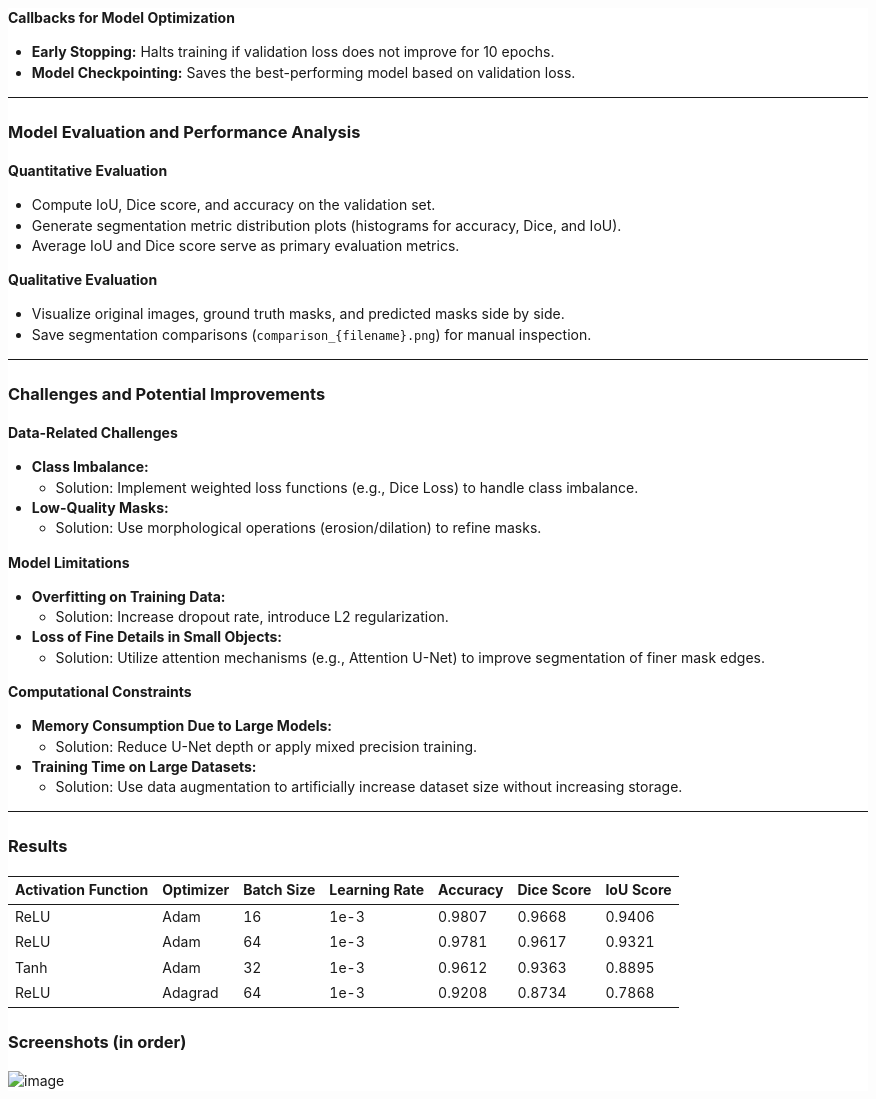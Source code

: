 **Callbacks for Model Optimization**
- **Early Stopping:** Halts training if validation loss does not improve for 10 epochs.
- **Model Checkpointing:** Saves the best-performing model based on validation loss.

---
### **Model Evaluation and Performance Analysis**
**Quantitative Evaluation**
- Compute IoU, Dice score, and accuracy on the validation set.
- Generate segmentation metric distribution plots (histograms for accuracy, Dice, and IoU).
- Average IoU and Dice score serve as primary evaluation metrics.

**Qualitative Evaluation**
- Visualize original images, ground truth masks, and predicted masks side by side.
- Save segmentation comparisons (`comparison_{filename}.png`) for manual inspection.

---
### **Challenges and Potential Improvements**
**Data-Related Challenges**
- **Class Imbalance:**
  - Solution: Implement weighted loss functions (e.g., Dice Loss) to handle class imbalance.
- **Low-Quality Masks:**
  - Solution: Use morphological operations (erosion/dilation) to refine masks.

**Model Limitations**
- **Overfitting on Training Data:**
  - Solution: Increase dropout rate, introduce L2 regularization.
- **Loss of Fine Details in Small Objects:**
  - Solution: Utilize attention mechanisms (e.g., Attention U-Net) to improve segmentation of finer mask edges.

**Computational Constraints**
- **Memory Consumption Due to Large Models:**
  - Solution: Reduce U-Net depth or apply mixed precision training.
- **Training Time on Large Datasets:**
  - Solution: Use data augmentation to artificially increase dataset size without increasing storage.
---



### Results
| Activation Function | Optimizer | Batch Size | Learning Rate | Accuracy | Dice Score | IoU Score |
|--------------------|------------|------------|--------------|------------------|----------------|-------------|
| ReLU | Adam | 16 | 1e-3 | 0.9807 | 0.9668 | 0.9406 |
| ReLU | Adam | 64 | 1e-3 | 0.9781 | 0.9617 | 0.9321 |
| Tanh | Adam | 32 | 1e-3 | 0.9612 | 0.9363 | 0.8895 |
| ReLU | Adagrad | 64 | 1e-3 | 0.9208 | 0.8734 | 0.7868 |

### Screenshots (in order)
![image](https://github.com/user-attachments/assets/68b81808-459a-471c-bd3e-1cf1fd7f6f7b)
